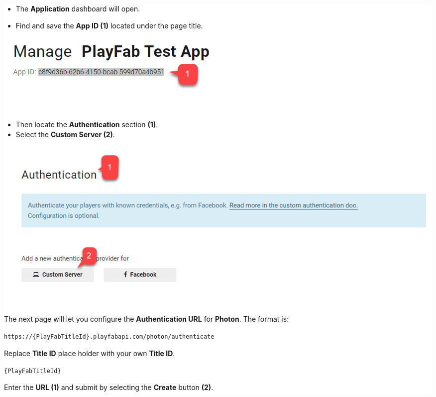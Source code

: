 - The **Application** dashboard will open.

- Find and save the **App ID (1)** located under the page title.

![Save the App ID](media/tutorials/photon-save-app-id.png)  

- Then locate the **Authentication** section **(1)**.
- Select the **Custom Server (2)**.

![Custom server authentication](media/tutorials/photon-custom-server-authentication.png)  

The next page will let you configure the **Authentication URL** for **Photon**.
The format is:

```html
https://{PlayFabTitleId}.playfabapi.com/photon/authenticate
```
Replace **Title ID** place holder with your own **Title ID**.

```html
{PlayFabTitleId}
```

Enter the **URL (1)** and submit by selecting the **Create** button **(2)**.

